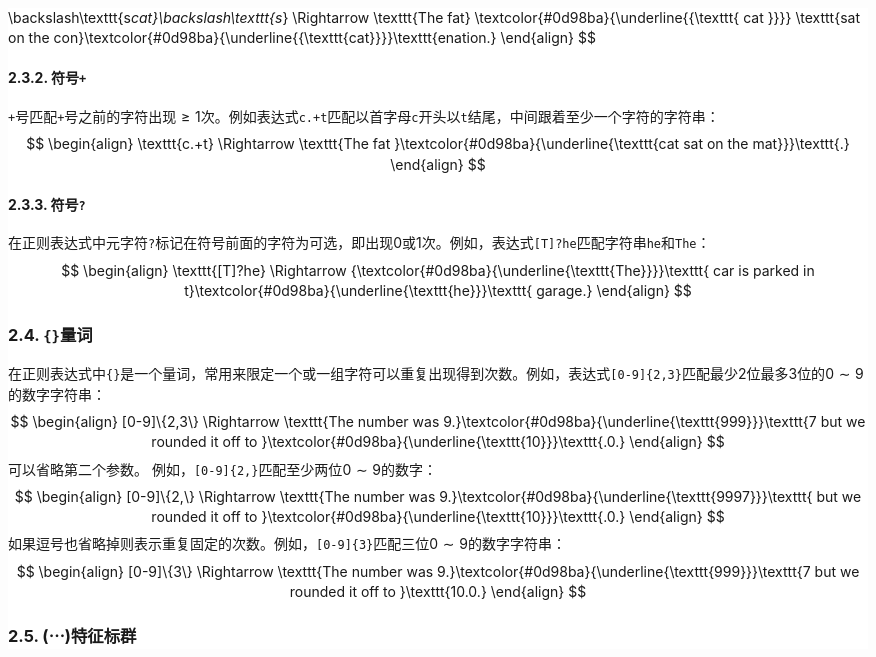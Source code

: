 \backslash\texttt{s*cat}\backslash\texttt{s*} \Rightarrow \texttt{The fat} \textcolor{#0d98ba}{\underline{{\texttt{ cat }}}} \texttt{sat on the con}\textcolor{#0d98ba}{\underline{{\texttt{cat}}}}\texttt{enation.}
\end{align}
$$

#### 2.3.2. 符号$\texttt{+}$

$\texttt{+}$号匹配$\texttt{+}$号之前的字符出现$\geq1$次。例如表达式`c.+t`匹配以首字母`c`开头以`t`结尾，中间跟着至少一个字符的字符串：
$$
\begin{align}
\texttt{c.+t} \Rightarrow \texttt{The fat }\textcolor{#0d98ba}{\underline{\texttt{cat sat on the mat}}}\texttt{.}
\end{align}
$$

#### 2.3.3. 符号$\texttt{?}$

在正则表达式中元字符$\texttt{?}$标记在符号前面的字符为可选，即出现$0$或$1$次。例如，表达式`[T]?he`匹配字符串`he`和`The`：
$$
\begin{align}
\texttt{[T]?he} \Rightarrow {\textcolor{#0d98ba}{\underline{\texttt{The}}}}\texttt{ car is parked in t}\textcolor{#0d98ba}{\underline{\texttt{he}}}\texttt{ garage.}
\end{align}
$$

### 2.4. $\texttt{\{\}}$量词

在正则表达式中$\texttt{\{\}}$是一个量词，常用来限定一个或一组字符可以重复出现得到次数。例如，表达式`[0-9]{2,3}`匹配最少$2$位最多$3$位的$0\sim9$的数字字符串：
$$
\begin{align}
[0-9]\{2,3\} \Rightarrow \texttt{The number was 9.}\textcolor{#0d98ba}{\underline{\texttt{999}}}\texttt{7 but we rounded it off to }\textcolor{#0d98ba}{\underline{\texttt{10}}}\texttt{.0.}
\end{align}
$$
可以省略第二个参数。 例如，`[0-9]{2,}`匹配至少两位$0\sim9$的数字：
$$
\begin{align}
[0-9]\{2,\} \Rightarrow \texttt{The number was 9.}\textcolor{#0d98ba}{\underline{\texttt{9997}}}\texttt{ but we rounded it off to }\textcolor{#0d98ba}{\underline{\texttt{10}}}\texttt{.0.}
\end{align}
$$
如果逗号也省略掉则表示重复固定的次数。例如，`[0-9]{3}`匹配三位$0\sim9$的数字字符串：
$$
\begin{align}
[0-9]\{3\} \Rightarrow \texttt{The number was 9.}\textcolor{#0d98ba}{\underline{\texttt{999}}}\texttt{7 but we rounded it off to }\texttt{10.0.}
\end{align}
$$

### 2.5. $(\cdots)$特征标群
